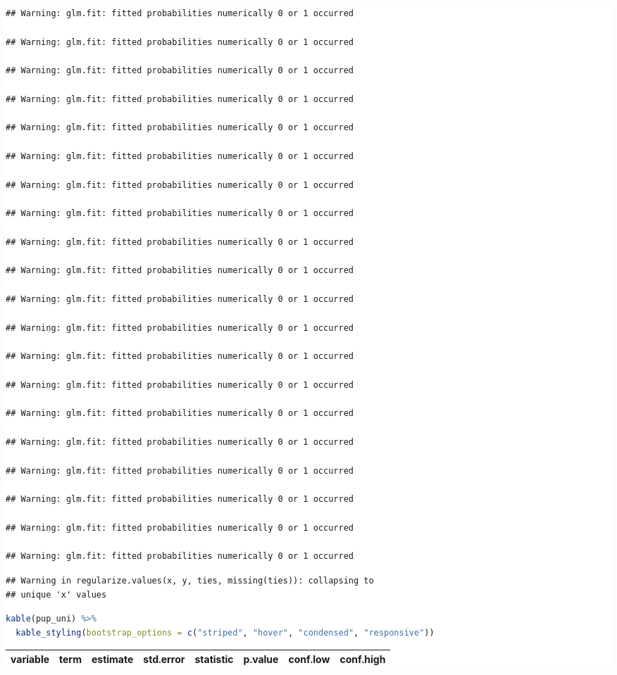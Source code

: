 ```
## Warning: glm.fit: fitted probabilities numerically 0 or 1 occurred

## Warning: glm.fit: fitted probabilities numerically 0 or 1 occurred

## Warning: glm.fit: fitted probabilities numerically 0 or 1 occurred

## Warning: glm.fit: fitted probabilities numerically 0 or 1 occurred

## Warning: glm.fit: fitted probabilities numerically 0 or 1 occurred

## Warning: glm.fit: fitted probabilities numerically 0 or 1 occurred

## Warning: glm.fit: fitted probabilities numerically 0 or 1 occurred

## Warning: glm.fit: fitted probabilities numerically 0 or 1 occurred

## Warning: glm.fit: fitted probabilities numerically 0 or 1 occurred

## Warning: glm.fit: fitted probabilities numerically 0 or 1 occurred

## Warning: glm.fit: fitted probabilities numerically 0 or 1 occurred

## Warning: glm.fit: fitted probabilities numerically 0 or 1 occurred

## Warning: glm.fit: fitted probabilities numerically 0 or 1 occurred

## Warning: glm.fit: fitted probabilities numerically 0 or 1 occurred

## Warning: glm.fit: fitted probabilities numerically 0 or 1 occurred

## Warning: glm.fit: fitted probabilities numerically 0 or 1 occurred

## Warning: glm.fit: fitted probabilities numerically 0 or 1 occurred

## Warning: glm.fit: fitted probabilities numerically 0 or 1 occurred

## Warning: glm.fit: fitted probabilities numerically 0 or 1 occurred

## Warning: glm.fit: fitted probabilities numerically 0 or 1 occurred
```

```
## Warning in regularize.values(x, y, ties, missing(ties)): collapsing to
## unique 'x' values
```

```r
kable(pup_uni) %>% 
  kable_styling(bootstrap_options = c("striped", "hover", "condensed", "responsive"))
```

<table class="table table-striped table-hover table-condensed table-responsive" style="margin-left: auto; margin-right: auto;">
 <thead>
  <tr>
   <th style="text-align:left;"> variable </th>
   <th style="text-align:left;"> term </th>
   <th style="text-align:right;"> estimate </th>
   <th style="text-align:right;"> std.error </th>
   <th style="text-align:right;"> statistic </th>
   <th style="text-align:right;"> p.value </th>
   <th style="text-align:right;"> conf.low </th>
   <th style="text-align:right;"> conf.high </th>
  </tr>
 </thead>